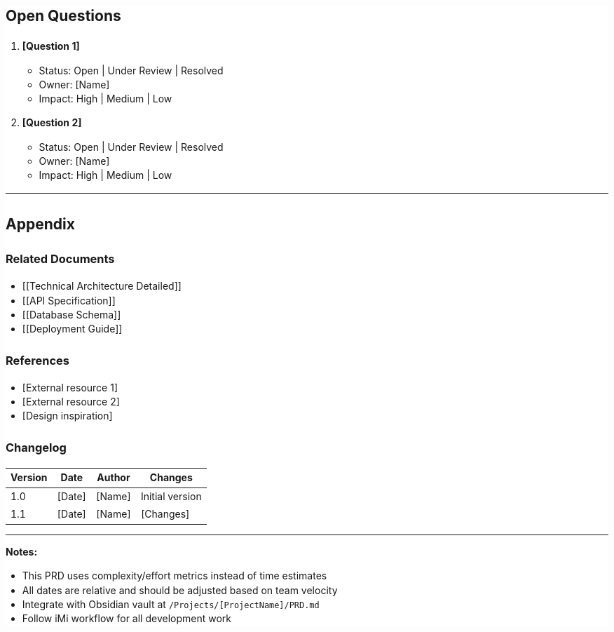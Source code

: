 
## Open Questions

1. **[Question 1]**
   - Status: Open | Under Review | Resolved
   - Owner: [Name]
   - Impact: High | Medium | Low

2. **[Question 2]**
   - Status: Open | Under Review | Resolved
   - Owner: [Name]
   - Impact: High | Medium | Low

---

## Appendix

### Related Documents
- [[Technical Architecture Detailed]]
- [[API Specification]]
- [[Database Schema]]
- [[Deployment Guide]]

### References
- [External resource 1]
- [External resource 2]
- [Design inspiration]

### Changelog
| Version | Date | Author | Changes |
|---------|------|--------|---------|
| 1.0 | [Date] | [Name] | Initial version |
| 1.1 | [Date] | [Name] | [Changes] |

---

**Notes:**
- This PRD uses complexity/effort metrics instead of time estimates
- All dates are relative and should be adjusted based on team velocity
- Integrate with Obsidian vault at `/Projects/[ProjectName]/PRD.md`
- Follow iMi workflow for all development work

